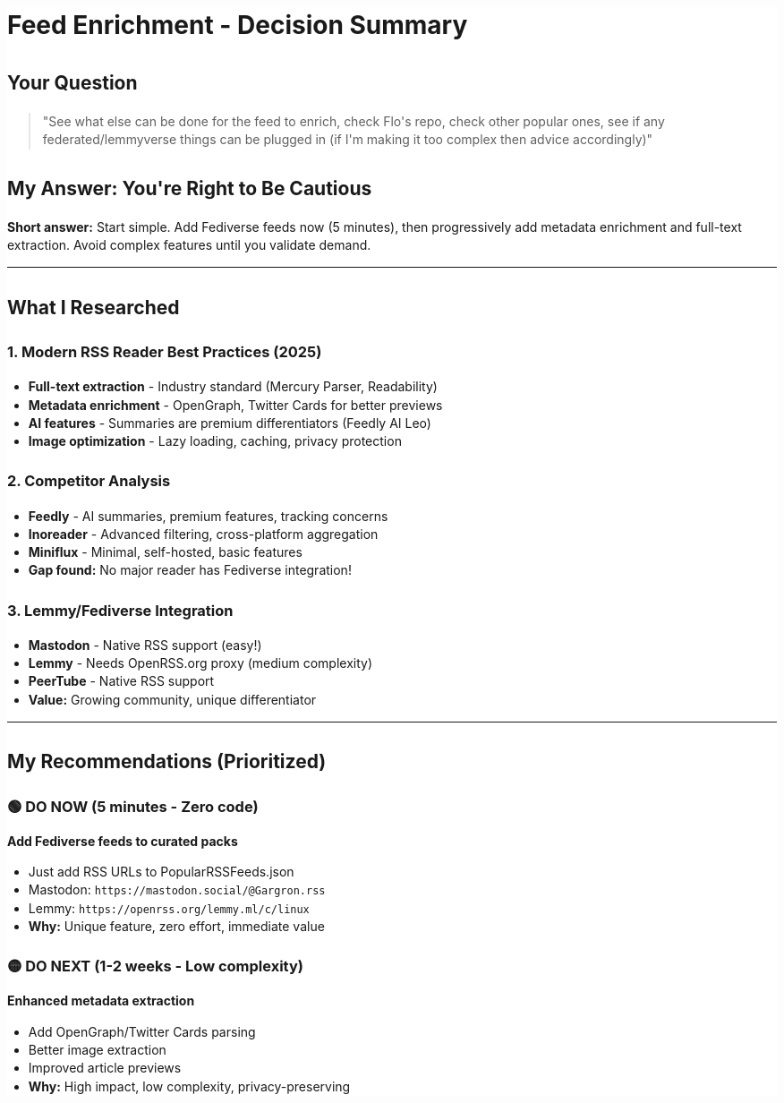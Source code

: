 # Feed Enrichment - Decision Summary

## Your Question
> "See what else can be done for the feed to enrich, check Flo's repo, check other popular ones, see if any federated/lemmyverse things can be plugged in (if I'm making it too complex then advice accordingly)"

## My Answer: You're Right to Be Cautious

**Short answer:** Start simple. Add Fediverse feeds now (5 minutes), then progressively add metadata enrichment and full-text extraction. Avoid complex features until you validate demand.

---

## What I Researched

### 1. Modern RSS Reader Best Practices (2025)
- **Full-text extraction** - Industry standard (Mercury Parser, Readability)
- **Metadata enrichment** - OpenGraph, Twitter Cards for better previews
- **AI features** - Summaries are premium differentiators (Feedly AI Leo)
- **Image optimization** - Lazy loading, caching, privacy protection

### 2. Competitor Analysis
- **Feedly** - AI summaries, premium features, tracking concerns
- **Inoreader** - Advanced filtering, cross-platform aggregation
- **Miniflux** - Minimal, self-hosted, basic features
- **Gap found:** No major reader has Fediverse integration!

### 3. Lemmy/Fediverse Integration
- **Mastodon** - Native RSS support (easy!)
- **Lemmy** - Needs OpenRSS.org proxy (medium complexity)
- **PeerTube** - Native RSS support
- **Value:** Growing community, unique differentiator

---

## My Recommendations (Prioritized)

### 🟢 DO NOW (5 minutes - Zero code)
**Add Fediverse feeds to curated packs**
- Just add RSS URLs to PopularRSSFeeds.json
- Mastodon: `https://mastodon.social/@Gargron.rss`
- Lemmy: `https://openrss.org/lemmy.ml/c/linux`
- **Why:** Unique feature, zero effort, immediate value

### 🟡 DO NEXT (1-2 weeks - Low complexity)
**Enhanced metadata extraction**
- Add OpenGraph/Twitter Cards parsing
- Better image extraction
- Improved article previews
- **Why:** High impact, low complexity, privacy-preserving
